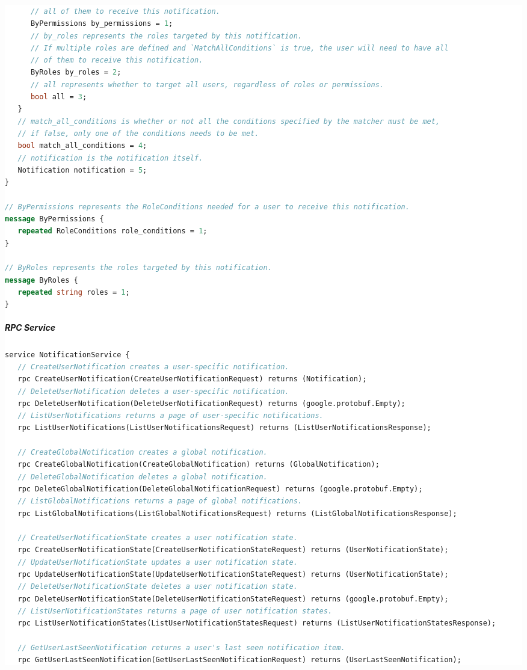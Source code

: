 ```protobuf
      // all of them to receive this notification.
      ByPermissions by_permissions = 1;
      // by_roles represents the roles targeted by this notification.
      // If multiple roles are defined and `MatchAllConditions` is true, the user will need to have all
      // of them to receive this notification.
      ByRoles by_roles = 2;
      // all represents whether to target all users, regardless of roles or permissions.
      bool all = 3;
   }
   // match_all_conditions is whether or not all the conditions specified by the matcher must be met,
   // if false, only one of the conditions needs to be met.
   bool match_all_conditions = 4;
   // notification is the notification itself.
   Notification notification = 5;
}

// ByPermissions represents the RoleConditions needed for a user to receive this notification.
message ByPermissions {
   repeated RoleConditions role_conditions = 1;
}

// ByRoles represents the roles targeted by this notification.
message ByRoles {
   repeated string roles = 1;
}
```

##### RPC Service

```protobuf
service NotificationService {
   // CreateUserNotification creates a user-specific notification.
   rpc CreateUserNotification(CreateUserNotificationRequest) returns (Notification);
   // DeleteUserNotification deletes a user-specific notification.
   rpc DeleteUserNotification(DeleteUserNotificationRequest) returns (google.protobuf.Empty);
   // ListUserNotifications returns a page of user-specific notifications.
   rpc ListUserNotifications(ListUserNotificationsRequest) returns (ListUserNotificationsResponse);

   // CreateGlobalNotification creates a global notification.
   rpc CreateGlobalNotification(CreateGlobalNotification) returns (GlobalNotification);
   // DeleteGlobalNotification deletes a global notification.
   rpc DeleteGlobalNotification(DeleteGlobalNotificationRequest) returns (google.protobuf.Empty);
   // ListGlobalNotifications returns a page of global notifications.
   rpc ListGlobalNotifications(ListGlobalNotificationsRequest) returns (ListGlobalNotificationsResponse);

   // CreateUserNotificationState creates a user notification state.
   rpc CreateUserNotificationState(CreateUserNotificationStateRequest) returns (UserNotificationState);
   // UpdateUserNotificationState updates a user notification state.
   rpc UpdateUserNotificationState(UpdateUserNotificationStateRequest) returns (UserNotificationState);
   // DeleteUserNotificationState deletes a user notification state.
   rpc DeleteUserNotificationState(DeleteUserNotificationStateRequest) returns (google.protobuf.Empty);
   // ListUserNotificationStates returns a page of user notification states.
   rpc ListUserNotificationStates(ListUserNotificationStatesRequest) returns (ListUserNotificationStatesResponse);

   // GetUserLastSeenNotification returns a user's last seen notification item.
   rpc GetUserLastSeenNotification(GetUserLastSeenNotificationRequest) returns (UserLastSeenNotification);
```